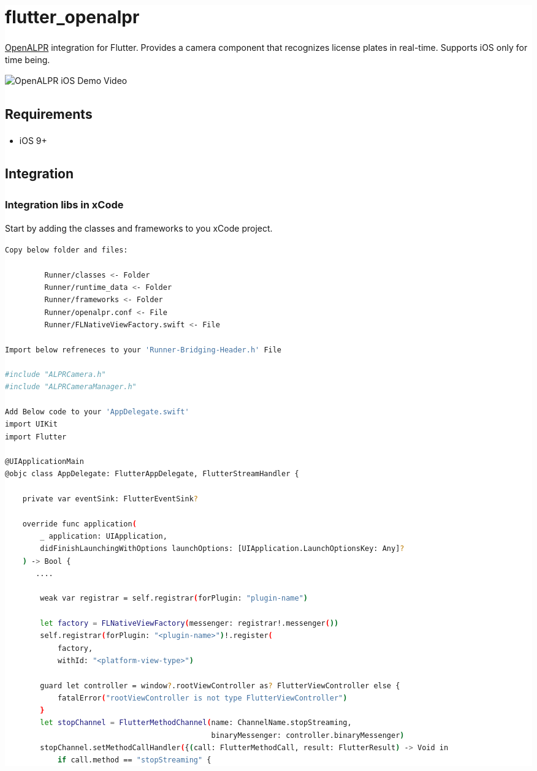 # flutter_openalpr

[OpenALPR](https://github.com/openalpr/openalpr) integration for Flutter. Provides a camera component that recognizes license plates in real-time. Supports iOS only for time being.

<img alt="OpenALPR iOS Demo Video" src="https://cdn-images-1.medium.com/max/800/1*u1nTJMFc34aDLTPCIr0-cQ.gif" width=200 height=350 />

## Requirements

- iOS 9+

## Integration

### Integration libs in xCode

Start by adding the classes and frameworks to you xCode project.

```sh
Copy below folder and files:

         Runner/classes <- Folder
         Runner/runtime_data <- Folder 
         Runner/frameworks <- Folder 
         Runner/openalpr.conf <- File
         Runner/FLNativeViewFactory.swift <- File

Import below refreneces to your 'Runner-Bridging-Header.h' File

#include "ALPRCamera.h"
#include "ALPRCameraManager.h"

Add Below code to your 'AppDelegate.swift'
import UIKit
import Flutter

@UIApplicationMain
@objc class AppDelegate: FlutterAppDelegate, FlutterStreamHandler {
    
    private var eventSink: FlutterEventSink?
    
    override func application(
        _ application: UIApplication,
        didFinishLaunchingWithOptions launchOptions: [UIApplication.LaunchOptionsKey: Any]?
    ) -> Bool {
       ....
        
        weak var registrar = self.registrar(forPlugin: "plugin-name")
        
        let factory = FLNativeViewFactory(messenger: registrar!.messenger())
        self.registrar(forPlugin: "<plugin-name>")!.register(
            factory,
            withId: "<platform-view-type>")
        
        guard let controller = window?.rootViewController as? FlutterViewController else {
            fatalError("rootViewController is not type FlutterViewController")
        }
        let stopChannel = FlutterMethodChannel(name: ChannelName.stopStreaming,
                                               binaryMessenger: controller.binaryMessenger)
        stopChannel.setMethodCallHandler({(call: FlutterMethodCall, result: FlutterResult) -> Void in
            if call.method == "stopStreaming" {
```